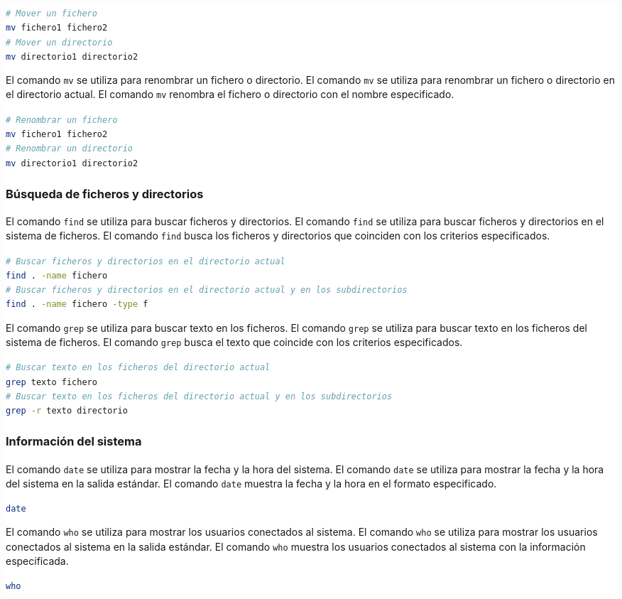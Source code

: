 ```bash
# Mover un fichero
mv fichero1 fichero2
# Mover un directorio
mv directorio1 directorio2
```

El comando `mv` se utiliza para renombrar un fichero o directorio. El comando `mv` se utiliza para renombrar un fichero o directorio en el directorio actual. El comando `mv` renombra el fichero o directorio con el nombre especificado.

```bash
# Renombrar un fichero
mv fichero1 fichero2
# Renombrar un directorio
mv directorio1 directorio2
```

### Búsqueda de ficheros y directorios

El comando `find` se utiliza para buscar ficheros y directorios. El comando `find` se utiliza para buscar ficheros y directorios en el sistema de ficheros. El comando `find` busca los ficheros y directorios que coinciden con los criterios especificados.

```bash
# Buscar ficheros y directorios en el directorio actual
find . -name fichero
# Buscar ficheros y directorios en el directorio actual y en los subdirectorios
find . -name fichero -type f
```

El comando `grep` se utiliza para buscar texto en los ficheros. El comando `grep` se utiliza para buscar texto en los ficheros del sistema de ficheros. El comando `grep` busca el texto que coincide con los criterios especificados.

```bash
# Buscar texto en los ficheros del directorio actual
grep texto fichero
# Buscar texto en los ficheros del directorio actual y en los subdirectorios
grep -r texto directorio
```

### Información del sistema

El comando `date` se utiliza para mostrar la fecha y la hora del sistema. El comando `date` se utiliza para mostrar la fecha y la hora del sistema en la salida estándar. El comando `date` muestra la fecha y la hora en el formato especificado.

```bash
date
```

El comando `who` se utiliza para mostrar los usuarios conectados al sistema. El comando `who` se utiliza para mostrar los usuarios conectados al sistema en la salida estándar. El comando `who` muestra los usuarios conectados al sistema con la información especificada.

```bash
who
```
